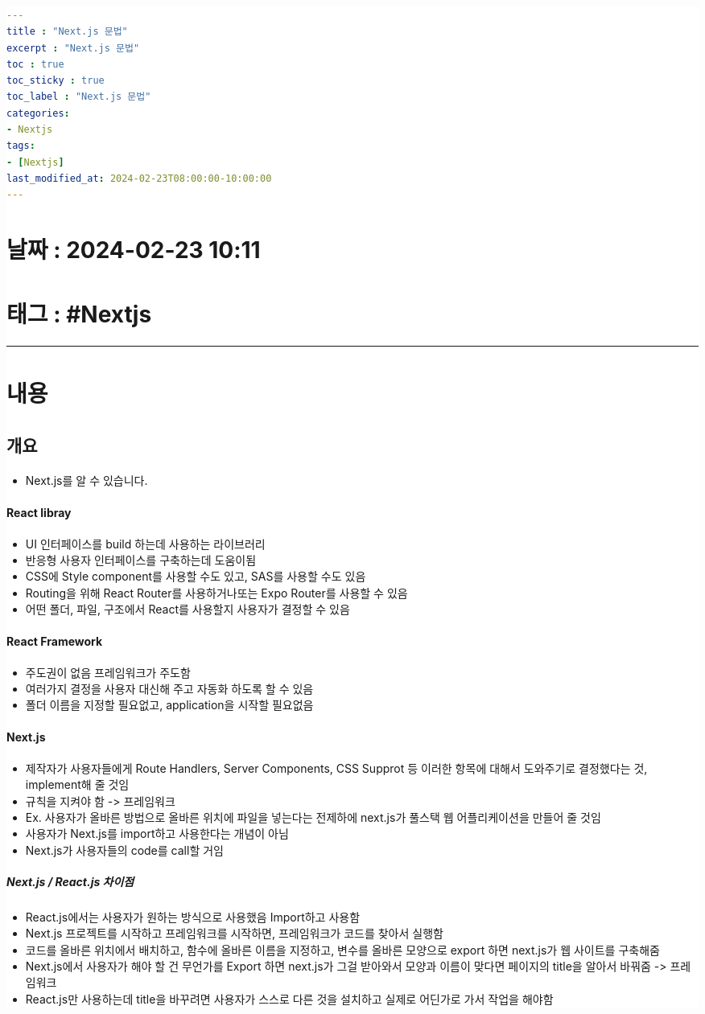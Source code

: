 ```yaml
---
title : "Next.js 문법"
excerpt : "Next.js 문법"
toc : true
toc_sticky : true
toc_label : "Next.js 문법"
categories:
- Nextjs
tags:
- [Nextjs]
last_modified_at: 2024-02-23T08:00:00-10:00:00
---
```


# 날짜 : 2024-02-23 10:11

# 태그 : #Nextjs  
---

# 내용

## 개요
- Next.js를 알 수 있습니다.

#### React libray
- UI 인터페이스를 build 하는데 사용하는 라이브러리
- 반응형 사용자 인터페이스를 구축하는데 도움이됨
-  CSS에 Style component를 사용할 수도 있고, SAS를 사용할 수도 있음
- Routing을 위해 React Router를 사용하거나또는 Expo Router를 사용할 수 있음
- 어떤 폴더, 파일, 구조에서 React를 사용할지 사용자가 결정할 수 있음

#### React Framework
- 주도권이 없음 프레임워크가 주도함
- 여러가지 결정을 사용자 대신해 주고 자동화 하도록 할 수 있음
- 폴더 이름을 지정할 필요없고, application을 시작할 필요없음

#### Next.js
- 제작자가 사용자들에게 Route Handlers, Server Components, CSS Supprot 등 이러한 항목에 대해서 도와주기로 결정했다는 것, implement해 줄 것임
- 규칙을 지켜야 함 -> 프레임워크
-  Ex. 사용자가 올바른 방법으로 올바른 위치에 파일을 넣는다는 전제하에 next.js가 풀스택 웹 어플리케이션을 만들어 줄 것임
- 사용자가 Next.js를 import하고 사용한다는 개념이 아님
- Next.js가 사용자들의 code를 call할 거임

##### Next.js / React.js 차이점
- React.js에서는 사용자가 원하는 방식으로 사용했음 Import하고 사용함
- Next.js 프로젝트를 시작하고 프레임워크를 시작하면, 프레임워크가 코드를 찾아서 실행함
- 코드를 올바른 위치에서 배치하고, 함수에 올바른 이름을 지정하고, 변수를 올바른 모양으로 export 하면 next.js가 웹 사이트를 구축해줌 
- Next.js에서 사용자가 해야 할 건 무언가를 Export 하면 next.js가 그걸 받아와서 모양과 이름이 맞다면 페이지의 title을 알아서 바꿔줌 -> 프레임워크
- React.js만 사용하는데 title을 바꾸려면 사용자가 스스로 다른 것을 설치하고 실제로 어딘가로 가서 작업을 해야함
